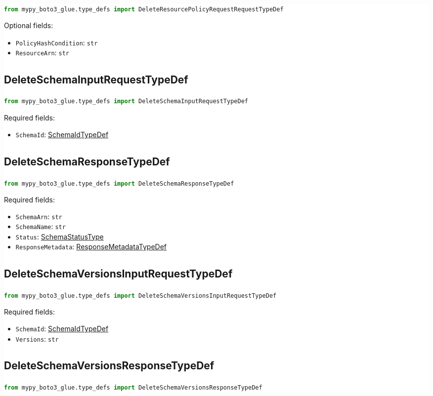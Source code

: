 ```python
from mypy_boto3_glue.type_defs import DeleteResourcePolicyRequestRequestTypeDef
```

Optional fields:

- `PolicyHashCondition`: `str`
- `ResourceArn`: `str`

<a id="deleteschemainputrequesttypedef"></a>

## DeleteSchemaInputRequestTypeDef

```python
from mypy_boto3_glue.type_defs import DeleteSchemaInputRequestTypeDef
```

Required fields:

- `SchemaId`: [SchemaIdTypeDef](./type_defs.md#schemaidtypedef)

<a id="deleteschemaresponsetypedef"></a>

## DeleteSchemaResponseTypeDef

```python
from mypy_boto3_glue.type_defs import DeleteSchemaResponseTypeDef
```

Required fields:

- `SchemaArn`: `str`
- `SchemaName`: `str`
- `Status`: [SchemaStatusType](./literals.md#schemastatustype)
- `ResponseMetadata`:
  [ResponseMetadataTypeDef](./type_defs.md#responsemetadatatypedef)

<a id="deleteschemaversionsinputrequesttypedef"></a>

## DeleteSchemaVersionsInputRequestTypeDef

```python
from mypy_boto3_glue.type_defs import DeleteSchemaVersionsInputRequestTypeDef
```

Required fields:

- `SchemaId`: [SchemaIdTypeDef](./type_defs.md#schemaidtypedef)
- `Versions`: `str`

<a id="deleteschemaversionsresponsetypedef"></a>

## DeleteSchemaVersionsResponseTypeDef

```python
from mypy_boto3_glue.type_defs import DeleteSchemaVersionsResponseTypeDef
```
